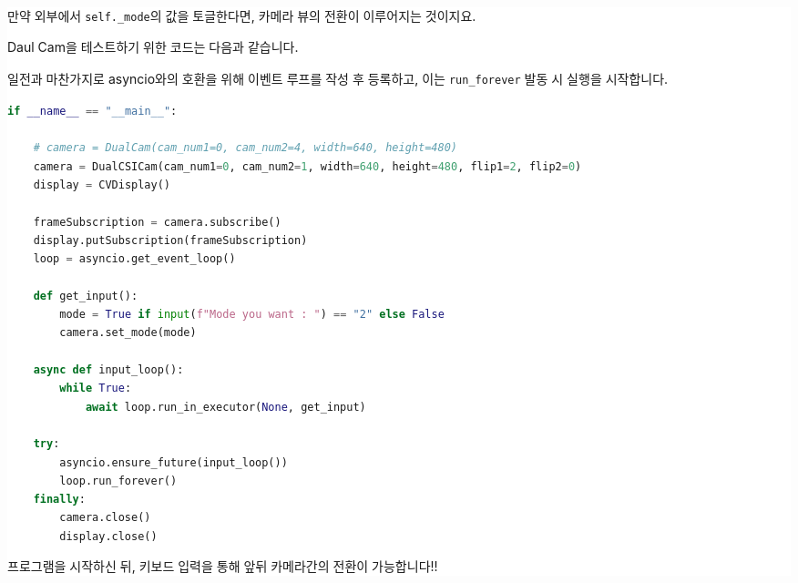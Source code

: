 만약 외부에서 `self._mode`의 값을 토글한다면, 카메라 뷰의 전환이 이루어지는 것이지요.

Daul Cam을 테스트하기 위한 코드는 다음과 같습니다.

일전과 마찬가지로 asyncio와의 호환을 위해 이벤트 루프를 작성 후 등록하고, 이는 `run_forever` 발동 시 실행을 시작합니다.

```python
if __name__ == "__main__":

    # camera = DualCam(cam_num1=0, cam_num2=4, width=640, height=480)
    camera = DualCSICam(cam_num1=0, cam_num2=1, width=640, height=480, flip1=2, flip2=0)
    display = CVDisplay()

    frameSubscription = camera.subscribe()
    display.putSubscription(frameSubscription)
    loop = asyncio.get_event_loop()

    def get_input():
        mode = True if input(f"Mode you want : ") == "2" else False
        camera.set_mode(mode)

    async def input_loop():
        while True:
            await loop.run_in_executor(None, get_input)

    try:
        asyncio.ensure_future(input_loop())
        loop.run_forever()
    finally:
        camera.close()
        display.close()
```

프로그램을 시작하신 뒤, 키보드 입력을 통해 앞뒤 카메라간의 전환이 가능합니다!!